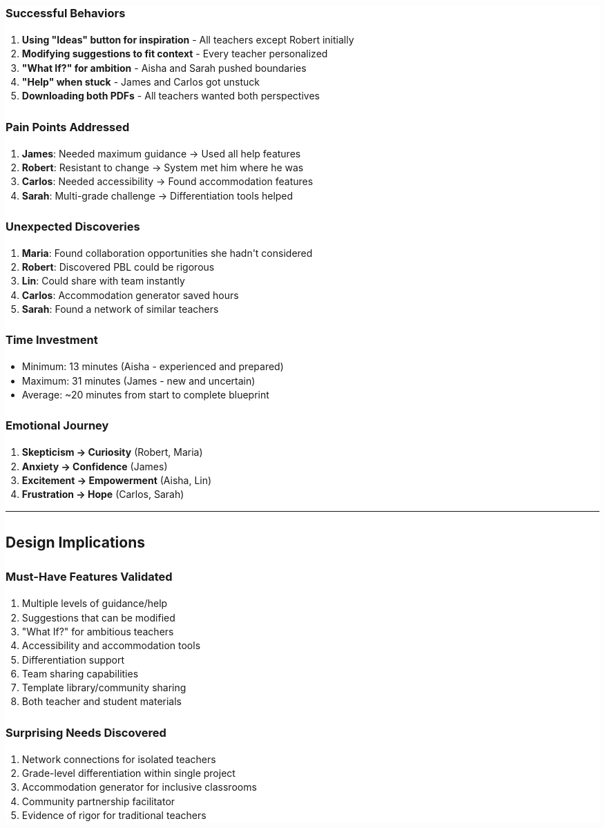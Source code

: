 ### Successful Behaviors
1. **Using "Ideas" button for inspiration** - All teachers except Robert initially
2. **Modifying suggestions to fit context** - Every teacher personalized
3. **"What If?" for ambition** - Aisha and Sarah pushed boundaries
4. **"Help" when stuck** - James and Carlos got unstuck
5. **Downloading both PDFs** - All teachers wanted both perspectives

### Pain Points Addressed
1. **James**: Needed maximum guidance → Used all help features
2. **Robert**: Resistant to change → System met him where he was
3. **Carlos**: Needed accessibility → Found accommodation features
4. **Sarah**: Multi-grade challenge → Differentiation tools helped

### Unexpected Discoveries
1. **Maria**: Found collaboration opportunities she hadn't considered
2. **Robert**: Discovered PBL could be rigorous
3. **Lin**: Could share with team instantly
4. **Carlos**: Accommodation generator saved hours
5. **Sarah**: Found a network of similar teachers

### Time Investment
- Minimum: 13 minutes (Aisha - experienced and prepared)
- Maximum: 31 minutes (James - new and uncertain)
- Average: ~20 minutes from start to complete blueprint

### Emotional Journey
1. **Skepticism → Curiosity** (Robert, Maria)
2. **Anxiety → Confidence** (James)
3. **Excitement → Empowerment** (Aisha, Lin)
4. **Frustration → Hope** (Carlos, Sarah)

---

## Design Implications

### Must-Have Features Validated
1. Multiple levels of guidance/help
2. Suggestions that can be modified
3. "What If?" for ambitious teachers
4. Accessibility and accommodation tools
5. Differentiation support
6. Team sharing capabilities
7. Template library/community sharing
8. Both teacher and student materials

### Surprising Needs Discovered
1. Network connections for isolated teachers
2. Grade-level differentiation within single project
3. Accommodation generator for inclusive classrooms
4. Community partnership facilitator
5. Evidence of rigor for traditional teachers
